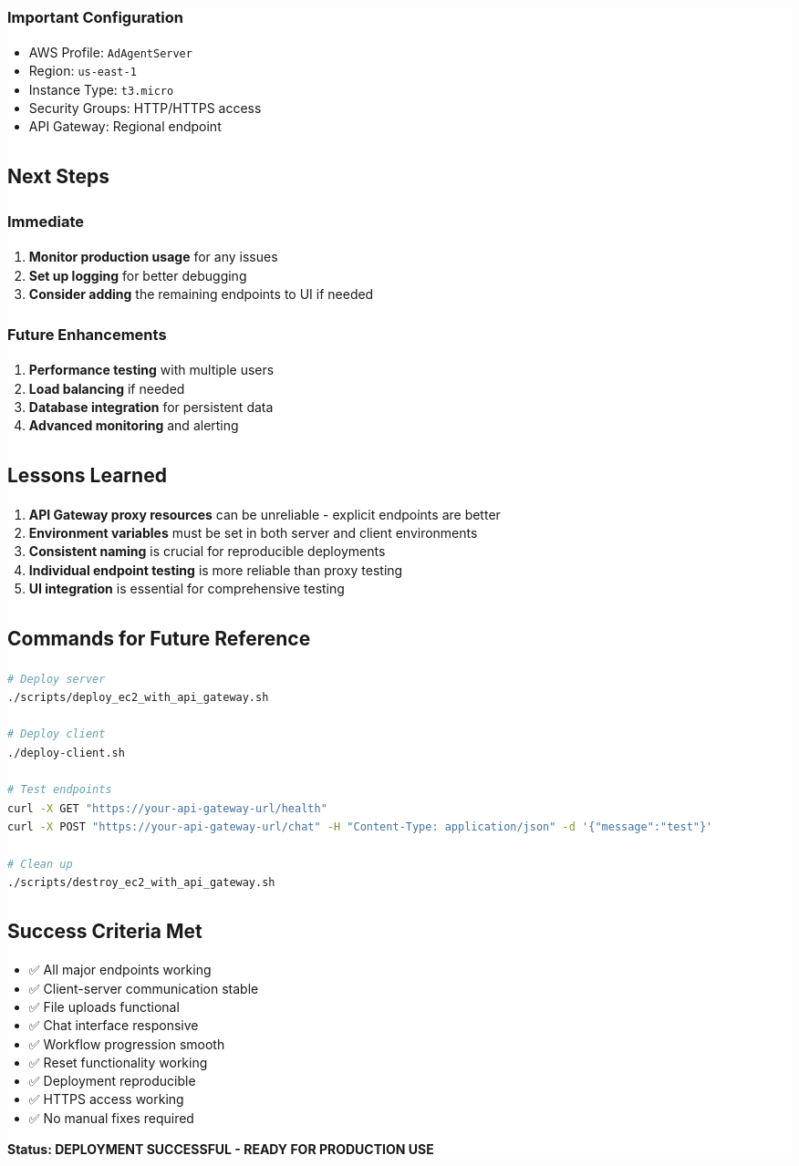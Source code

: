 ### Important Configuration
- AWS Profile: `AdAgentServer`
- Region: `us-east-1`
- Instance Type: `t3.micro`
- Security Groups: HTTP/HTTPS access
- API Gateway: Regional endpoint

## Next Steps

### Immediate
1. **Monitor production usage** for any issues
2. **Set up logging** for better debugging
3. **Consider adding** the remaining endpoints to UI if needed

### Future Enhancements
1. **Performance testing** with multiple users
2. **Load balancing** if needed
3. **Database integration** for persistent data
4. **Advanced monitoring** and alerting

## Lessons Learned

1. **API Gateway proxy resources** can be unreliable - explicit endpoints are better
2. **Environment variables** must be set in both server and client environments
3. **Consistent naming** is crucial for reproducible deployments
4. **Individual endpoint testing** is more reliable than proxy testing
5. **UI integration** is essential for comprehensive testing

## Commands for Future Reference

```bash
# Deploy server
./scripts/deploy_ec2_with_api_gateway.sh

# Deploy client
./deploy-client.sh

# Test endpoints
curl -X GET "https://your-api-gateway-url/health"
curl -X POST "https://your-api-gateway-url/chat" -H "Content-Type: application/json" -d '{"message":"test"}'

# Clean up
./scripts/destroy_ec2_with_api_gateway.sh
```

## Success Criteria Met

- ✅ All major endpoints working
- ✅ Client-server communication stable
- ✅ File uploads functional
- ✅ Chat interface responsive
- ✅ Workflow progression smooth
- ✅ Reset functionality working
- ✅ Deployment reproducible
- ✅ HTTPS access working
- ✅ No manual fixes required

**Status: DEPLOYMENT SUCCESSFUL - READY FOR PRODUCTION USE** 